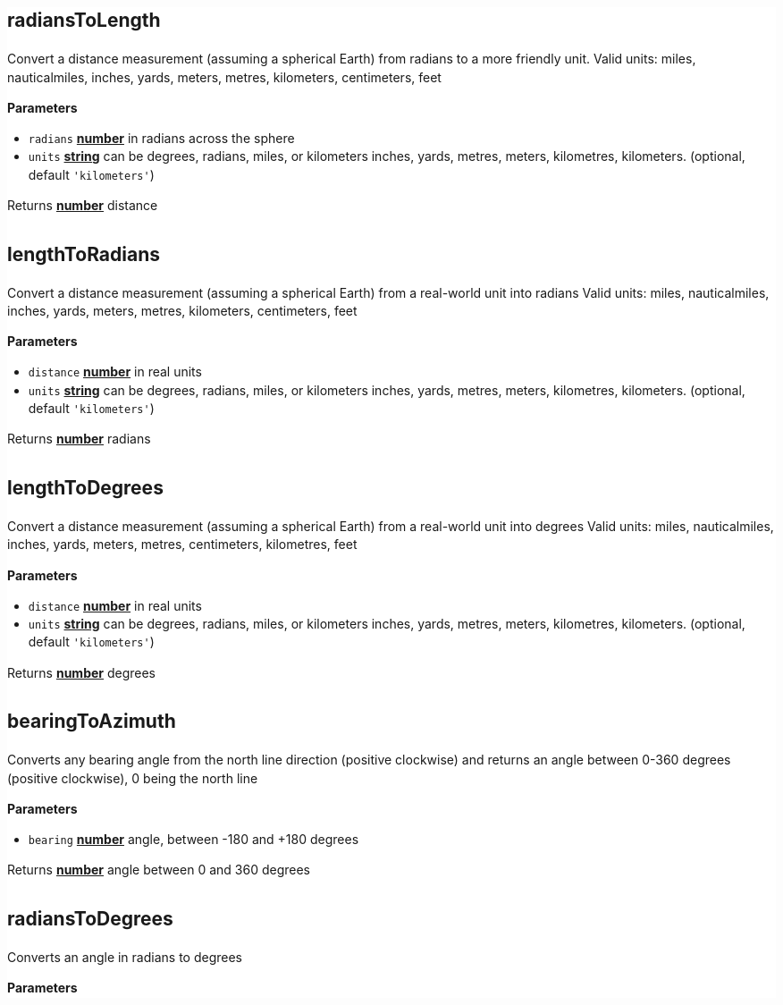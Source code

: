 ## radiansToLength

Convert a distance measurement (assuming a spherical Earth) from radians to a more friendly unit.
Valid units: miles, nauticalmiles, inches, yards, meters, metres, kilometers, centimeters, feet

**Parameters**

-   `radians` **[number][6]** in radians across the sphere
-   `units` **[string][7]** can be degrees, radians, miles, or kilometers inches, yards, metres, meters, kilometres, kilometers. (optional, default `'kilometers'`)

Returns **[number][6]** distance

## lengthToRadians

Convert a distance measurement (assuming a spherical Earth) from a real-world unit into radians
Valid units: miles, nauticalmiles, inches, yards, meters, metres, kilometers, centimeters, feet

**Parameters**

-   `distance` **[number][6]** in real units
-   `units` **[string][7]** can be degrees, radians, miles, or kilometers inches, yards, metres, meters, kilometres, kilometers. (optional, default `'kilometers'`)

Returns **[number][6]** radians

## lengthToDegrees

Convert a distance measurement (assuming a spherical Earth) from a real-world unit into degrees
Valid units: miles, nauticalmiles, inches, yards, meters, metres, centimeters, kilometres, feet

**Parameters**

-   `distance` **[number][6]** in real units
-   `units` **[string][7]** can be degrees, radians, miles, or kilometers inches, yards, metres, meters, kilometres, kilometers. (optional, default `'kilometers'`)

Returns **[number][6]** degrees

## bearingToAzimuth

Converts any bearing angle from the north line direction (positive clockwise)
and returns an angle between 0-360 degrees (positive clockwise), 0 being the north line

**Parameters**

-   `bearing` **[number][6]** angle, between -180 and +180 degrees

Returns **[number][6]** angle between 0 and 360 degrees

## radiansToDegrees

Converts an angle in radians to degrees

**Parameters**


[1]: https://tools.ietf.org/html/rfc7946#section-3.1
[2]: https://tools.ietf.org/html/rfc7946#section-3.2
[3]: https://tools.ietf.org/html/rfc7946#section-3.1
[4]: https://developer.mozilla.org/docs/Web/JavaScript/Reference/Global_Objects/Object
[5]: https://developer.mozilla.org/docs/Web/JavaScript/Reference/Global_Objects/Array
[6]: https://developer.mozilla.org/docs/Web/JavaScript/Reference/Global_Objects/Number
[7]: https://developer.mozilla.org/docs/Web/JavaScript/Reference/Global_Objects/String
[8]: https://tools.ietf.org/html/rfc7946#section-3.2
[9]: https://tools.ietf.org/html/rfc7946#section-3.1.2
[10]: https://tools.ietf.org/html/rfc7946#section-3.1.2
[11]: https://tools.ietf.org/html/rfc7946#section-3.3
[12]: https://tools.ietf.org/html/rfc7946#section-3.3
[13]: https://tools.ietf.org/html/rfc7946#section-3.1.6
[14]: https://tools.ietf.org/html/rfc7946#section-3.1.6
[15]: https://tools.ietf.org/html/rfc7946#section-3.1.4
[16]: https://tools.ietf.org/html/rfc7946#section-3.1.4
[17]: Feature<MultiLineString>
[18]: https://developer.mozilla.org/docs/Web/JavaScript/Reference/Global_Objects/Error
[19]: https://tools.ietf.org/html/rfc7946#section-3.1.5
[20]: Feature<MultiPoint>
[21]: https://tools.ietf.org/html/rfc7946#section-3.1.3
[22]: Feature<MultiPolygon>
[23]: https://tools.ietf.org/html/rfc7946#section-3.1.7
[24]: Feature<GeometryCollection>
[25]: https://tools.ietf.org/html/rfc7946#section-3.1.8
[26]: https://developer.mozilla.org/docs/Web/JavaScript/Reference/Global_Objects/Boolean
